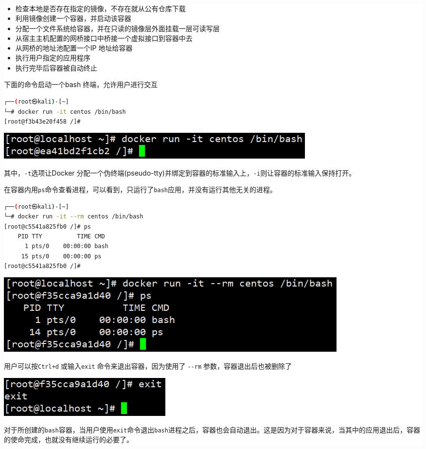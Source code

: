 - 检查本地是否存在指定的镜像，不存在就从公有仓库下载
- 利用镜像创建一个容器，并启动该容器
- 分配一个文件系统给容器，并在只读的镜像层外面挂载一层可读写层
- 从宿主主机配置的网桥接口中桥接一个虚拟接口到容器中去
- 从网桥的地址池配置一个IP 地址给容器
- 执行用户指定的应用程序
- 执行完毕后容器被自动终止

下面的命令启动一个bash 终端，允许用户进行交互

```bash
┌──(root㉿kali)-[~]
└─# docker run -it centos /bin/bash
[root@f3b43e20f458 /]# 
```

![image-20191029114430428](02%E6%93%8D%E4%BD%9C%E5%AE%B9%E5%99%A8/image-20191029114430428.png)

其中，`-t`选项让Docker 分配一个伪终端(pseudo-tty)并绑定到容器的标准输入上，`-i`则让容器的标准输入保持打开。

在容器内用`ps`命令查看进程，可以看到，只运行了`bash`应用，并没有运行其他无关的进程。

```bash
┌──(root㉿kali)-[~]
└─# docker run -it --rm centos /bin/bash
[root@c5541a825fb0 /]# ps
    PID TTY          TIME CMD
      1 pts/0    00:00:00 bash
     15 pts/0    00:00:00 ps
[root@c5541a825fb0 /]# 
```

![image-20191029131322692](02%E6%93%8D%E4%BD%9C%E5%AE%B9%E5%99%A8/image-20191029131322692.png)

用户可以按`Ctrl+d` 或输入`exit` 命令来退出容器，因为使用了 `--rm` 参数，容器退出后也被删除了

![image-20191029131352714](02%E6%93%8D%E4%BD%9C%E5%AE%B9%E5%99%A8/image-20191029131352714.png)

对于所创建的`bash`容器，当用户使用`exit`命令退出`bash`进程之后，容器也会自动退出。这是因为对于容器来说，当其中的应用退出后，容器的使命完成，也就没有继续运行的必要了。
